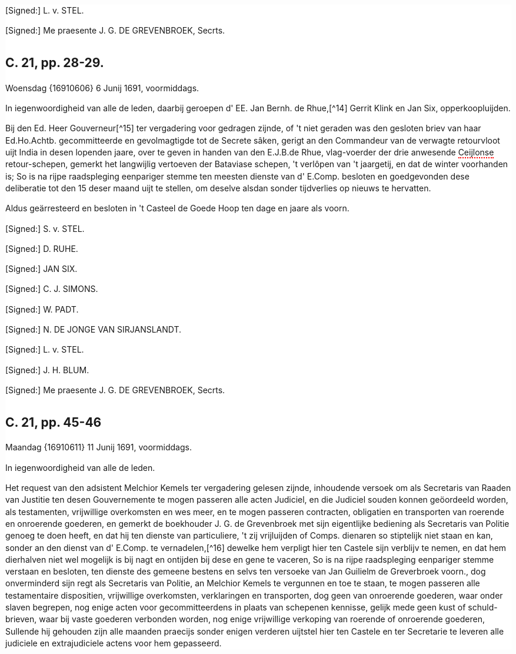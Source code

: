 [Signed:] L. v. STEL.

[Signed:] Me praesente J. G. DE GREVENBROEK, Secrts.

## C. 21, pp. 28-29.

Woensdag {16910606} 6 Junij 1691, voormiddags.

In iegenwoordigheid van alle de leden, daarbij geroepen d' EE. Jan Bernh. de Rhue,[^14] Gerrit Klink en Jan Six, opperkoopluijden.

Bij den Ed. Heer Gouverneur[^15] ter vergadering voor gedragen zijnde, of 't niet geraden was den gesloten briev van haar Ed.Ho.Achtb. gecommitteerde en gevolmagtigde tot de Secrete sâken, gerigt an den Commandeur van de verwagte retourvloot uijt India in desen lopenden jaare, over te geven in handen van den E.J.B.de Rhue, vlag-voerder der drie anwesende <span style="border-bottom: 2px dotted #FF0000;">Ceijlonse</span> retour-schepen, gemerkt het langwijlig vertoeven der Bataviase schepen, 't verlôpen van 't jaargetij, en dat de winter voorhanden is; So is na rijpe raadspleging eenpariger stemme ten meesten dienste van d' E.Comp. besloten en goedgevonden dese deliberatie tot den 15 deser maand uijt te stellen, om deselve alsdan sonder tijdverlies op nieuws te hervatten.

Aldus geärresteerd en besloten in 't Casteel de Goede Hoop ten dage en jaare als voorn.

[Signed:] S. v. STEL.

[Signed:] D. RUHE.

[Signed:] JAN SIX.

[Signed:] C. J. SIMONS.

[Signed:] W. PADT.

[Signed:] N. DE JONGE VAN SIRJANSLANDT.

[Signed:] L. v. STEL.

[Signed:] J. H. BLUM.

[Signed:] Me praesente J. G. DE GREVENBROEK, Secrts.

## C. 21, pp. 45-46

Maandag {16910611} 11 Junij 1691, voormiddags.

In iegenwoordigheid van alle de leden.

Het request van den adsistent Melchior Kemels ter vergadering gelesen zijnde, inhoudende versoek om als Secretaris van Raaden van Justitie ten desen Gouvernemente te mogen passeren alle acten Judiciel, en die Judiciel souden konnen geöordeeld worden, als testamenten, vrijwillige overkomsten en wes meer, en te mogen passeren contracten, obligatien en transporten van roerende en onroerende goederen, en gemerkt de boekhouder J. G. de Grevenbroek met sijn eigentlijke bediening als Secretaris van Politie genoeg te doen heeft, en dat hij ten dienste van particuliere, 't zij vrijluijden of Comps. dienaren so stiptelijk niet staan en kan, sonder an den dienst van d' E.Comp. te vernadelen,[^16] dewelke hem verpligt hier ten Castele sijn verblijv te nemen, en dat hem dierhalven niet wel mogelijk is bij nagt en ontijden bij dese en gene te vaceren, So is na rijpe raadspleging eenpariger stemme verstaan en besloten, ten dienste des gemeene bestens en selvs ten versoeke van Jan Guilielm de Greverbroek voorn., dog onverminderd sijn regt als Secretaris van Politie, an Melchior Kemels te vergunnen en toe te staan, te mogen passeren alle testamentaire dispositien, vrijwillige overkomsten, verklaringen en transporten, dog geen van onroerende goederen, waar onder slaven begrepen, nog enige acten voor gecommitteerdens in plaats van schepenen kennisse, gelijk mede geen kust of schuld-brieven, waar bij vaste goederen verbonden worden, nog enige vrijwillige verkoping van roerende of onroerende goederen, Sullende hij gehouden zijn alle maanden praecijs sonder enigen verderen uijtstel hier ten Castele en ter Secretarie te leveren alle judiciele en extrajudiciele actens voor hem gepasseerd.
